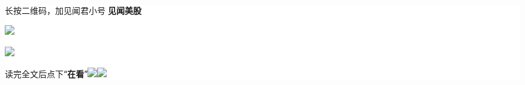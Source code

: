 长按二维码，加见闻君小号 **见闻美股**

![](https://images.weserv.nl/?url=https%3A//mmbiz.qpic.cn/mmbiz_gif/b2YlTLuGbKBlZ6d0UDyO7HLG6nI5ZpIAWNEZxR4Kv6evCwUSPHDE7MslWp0NPhKJO4BeHqmpMzrXB7GkSm3aBg/640%3Fwx_fmt%3Dgif)

![](https://images.weserv.nl/?url=https%3A//mmbiz.qpic.cn/mmbiz_png/OVAmd6VfEiaNV2tIckNSHCIL6o4Z5XOoVdF42icO26aWAoc3SHIicfGRibzk0hefzkypC9eJBh9HzMlQqq49YaXc4A/640%3Fwx_fmt%3Dpng)

读完全文后点下“**在看**”![](https://images.weserv.nl/?url=https%3A//mmbiz.qpic.cn/mmbiz_gif/OVAmd6VfEiaNaY0HCUYd0epZX0PIFIMCrp5jOua0rVfNf7B6nkFL2oKQUZXXMjXU1CjtMgtBYNKhe5xzuIPN6dw/640%3Fwx_fmt%3Dgif)![](https://images.weserv.nl/?url=https%3A//mmbiz.qpic.cn/mmbiz_gif/b2YlTLuGbKBlZ6d0UDyO7HLG6nI5ZpIAWNEZxR4Kv6evCwUSPHDE7MslWp0NPhKJO4BeHqmpMzrXB7GkSm3aBg/640%3Fwx_fmt%3Dgif)

